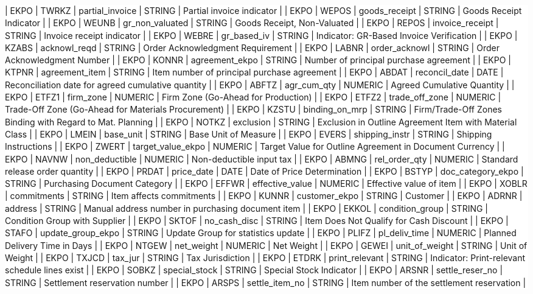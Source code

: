 | EKPO      | TWRKZ                   | partial_invoice                     | STRING    | Partial invoice indicator                                    |
| EKPO      | WEPOS                   | goods_receipt                       | STRING    | Goods Receipt Indicator                                      |
| EKPO      | WEUNB                   | gr_non_valuated                     | STRING    | Goods Receipt, Non-Valuated                                  |
| EKPO      | REPOS                   | invoice_receipt                     | STRING    | Invoice receipt indicator                                    |
| EKPO      | WEBRE                   | gr_based_iv                         | STRING    | Indicator: GR-Based Invoice Verification                     |
| EKPO      | KZABS                   | acknowl_reqd                        | STRING    | Order Acknowledgment Requirement                             |
| EKPO      | LABNR                   | order_acknowl                       | STRING    | Order Acknowledgment Number                                  |
| EKPO      | KONNR                   | agreement_ekpo                      | STRING    | Number of principal purchase agreement                       |
| EKPO      | KTPNR                   | agreement_item                      | STRING    | Item number of principal purchase agreement                  |
| EKPO      | ABDAT                   | reconcil_date                       | DATE      | Reconciliation date for agreed cumulative quantity           |
| EKPO      | ABFTZ                   | agr_cum_qty                         | NUMERIC   | Agreed Cumulative Quantity                                   |
| EKPO      | ETFZ1                   | firm_zone                           | NUMERIC   | Firm Zone (Go-Ahead for Production)                          |
| EKPO      | ETFZ2                   | trade_off_zone                      | NUMERIC   | Trade-Off Zone (Go-Ahead for Materials Procurement)          |
| EKPO      | KZSTU                   | binding_on_mrp                      | STRING    | Firm/Trade-Off Zones Binding with Regard to Mat. Planning    |
| EKPO      | NOTKZ                   | exclusion                           | STRING    | Exclusion in Outline Agreement Item with Material Class      |
| EKPO      | LMEIN                   | base_unit                           | STRING    | Base Unit of Measure                                         |
| EKPO      | EVERS                   | shipping_instr                      | STRING    | Shipping Instructions                                        |
| EKPO      | ZWERT                   | target_value_ekpo                   | NUMERIC   | Target Value for Outline Agreement in Document Currency      |
| EKPO      | NAVNW                   | non_deductible                      | NUMERIC   | Non-deductible input tax                                     |
| EKPO      | ABMNG                   | rel_order_qty                       | NUMERIC   | Standard release order quantity                              |
| EKPO      | PRDAT                   | price_date                          | DATE      | Date of Price Determination                                  |
| EKPO      | BSTYP                   | doc_category_ekpo                   | STRING    | Purchasing Document Category                                 |
| EKPO      | EFFWR                   | effective_value                     | NUMERIC   | Effective value of item                                      |
| EKPO      | XOBLR                   | commitments                         | STRING    | Item affects commitments                                     |
| EKPO      | KUNNR                   | customer_ekpo                       | STRING    | Customer                                                     |
| EKPO      | ADRNR                   | address                             | STRING    | Manual address number in purchasing document item            |
| EKPO      | EKKOL                   | condition_group                     | STRING    | Condition Group with Supplier                                |
| EKPO      | SKTOF                   | no_cash_disc                        | STRING    | Item Does Not Qualify for Cash Discount                      |
| EKPO      | STAFO                   | update_group_ekpo                   | STRING    | Update Group for statistics update                           |
| EKPO      | PLIFZ                   | pl_deliv_time                       | NUMERIC   | Planned Delivery Time in Days                                |
| EKPO      | NTGEW                   | net_weight                          | NUMERIC   | Net Weight                                                   |
| EKPO      | GEWEI                   | unit_of_weight                      | STRING    | Unit of Weight                                               |
| EKPO      | TXJCD                   | tax_jur                             | STRING    | Tax Jurisdiction                                             |
| EKPO      | ETDRK                   | print_relevant                      | STRING    | Indicator: Print-relevant schedule lines exist               |
| EKPO      | SOBKZ                   | special_stock                       | STRING    | Special Stock Indicator                                      |
| EKPO      | ARSNR                   | settle_reser_no                     | STRING    | Settlement reservation number                                |
| EKPO      | ARSPS                   | settle_item_no                      | STRING    | Item number of the settlement reservation                    |